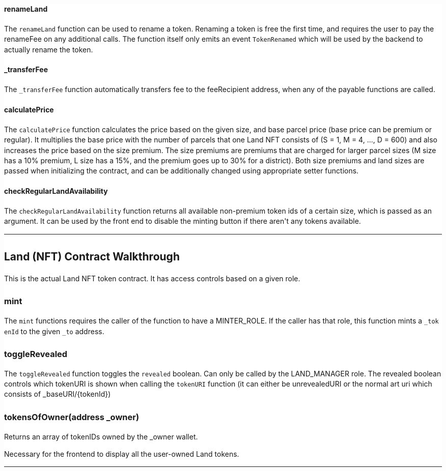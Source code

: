 #### renameLand

The `renameLand` function can be used to rename a token. Renaming a token is free the first time, and requires the user to pay the renameFee on any additional calls.
The function itself only emits an event `TokenRenamed` which will be used by the backend to actually rename the token.

#### \_transferFee

The `_transferFee` function automatically transfers fee to the feeRecipient address, when any of the payable functions are called.

#### calculatePrice

The `calculatePrice` function calculates the price based on the given size, and base parcel price (base price can be premium or regular).
It multiplies the base price with the number of parcels that one Land NFT consists of (S = 1, M = 4, ..., D = 600) and also increases the price based on the size premium.
The size premiums are premiums that are charged for larger parcel sizes (M size has a 10% premium, L size has a 15%, and the premium goes up to 30% for a district).
Both size premiums and land sizes are passed when initializing the contract, and can be additionally changed using appropriate setter functions.

#### checkRegularLandAvailability

The `checkRegularLandAvailability` function returns all available non-premium token ids of a certain size, which is passed as an argument.
It can be used by the front end to disable the minting button if there aren't any tokens available.

--------------------------------------------------------------------------------------------------------------------------------------------------------------

## Land (NFT) Contract Walkthrough

This is the actual Land NFT token contract.
It has access controls based on a given role.

### mint

The `mint` functions requires the caller of the function to have a MINTER_ROLE.
If the caller has that role, this function mints a `_tokenId` to the given `_to` address.

### toggleRevealed

The `toggleRevealed` function toggles the `revealed` boolean. Can only be called by the LAND_MANAGER role.
The revealed boolean controls which tokenURI is shown when calling the `tokenURI` function (it can either be unrevealedURI or the normal art uri which consists of \_baseURI/{tokenId})

### tokensOfOwner(address _owner)
Returns an array of tokenIDs owned by the _owner wallet.

Necessary for the frontend to display all the user-owned Land tokens.

--------------------------------------------------------------------------------------------------------------------------------------------------------------
